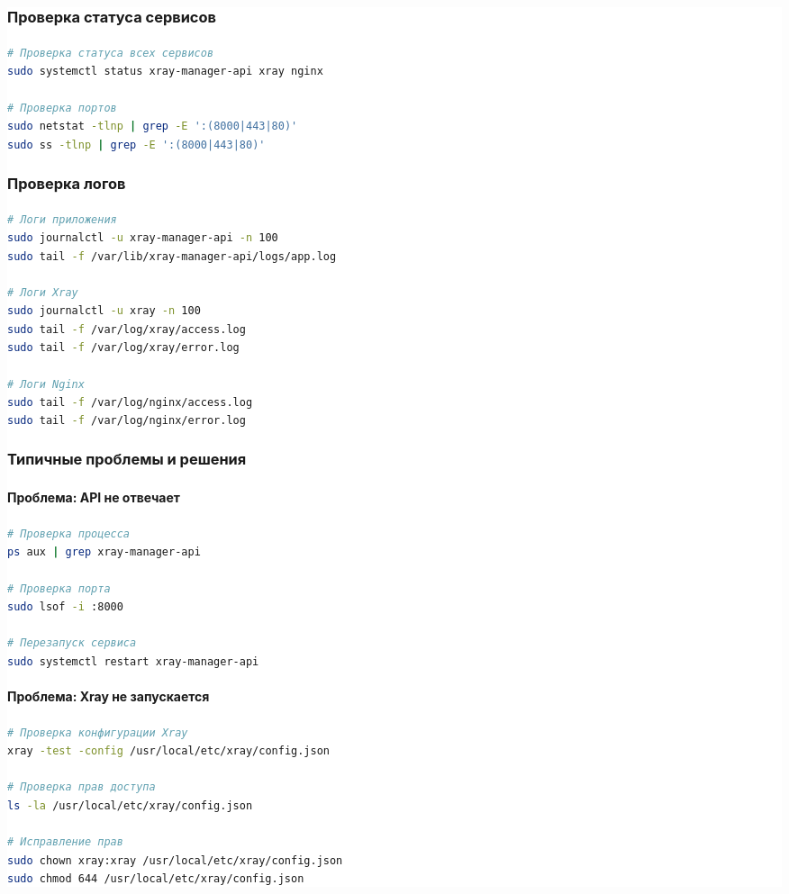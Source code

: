 ### Проверка статуса сервисов

```bash
# Проверка статуса всех сервисов
sudo systemctl status xray-manager-api xray nginx

# Проверка портов
sudo netstat -tlnp | grep -E ':(8000|443|80)'
sudo ss -tlnp | grep -E ':(8000|443|80)'
```

### Проверка логов

```bash
# Логи приложения
sudo journalctl -u xray-manager-api -n 100
sudo tail -f /var/lib/xray-manager-api/logs/app.log

# Логи Xray
sudo journalctl -u xray -n 100
sudo tail -f /var/log/xray/access.log
sudo tail -f /var/log/xray/error.log

# Логи Nginx
sudo tail -f /var/log/nginx/access.log
sudo tail -f /var/log/nginx/error.log
```

### Типичные проблемы и решения

#### Проблема: API не отвечает

```bash
# Проверка процесса
ps aux | grep xray-manager-api

# Проверка порта
sudo lsof -i :8000

# Перезапуск сервиса
sudo systemctl restart xray-manager-api
```

#### Проблема: Xray не запускается

```bash
# Проверка конфигурации Xray
xray -test -config /usr/local/etc/xray/config.json

# Проверка прав доступа
ls -la /usr/local/etc/xray/config.json

# Исправление прав
sudo chown xray:xray /usr/local/etc/xray/config.json
sudo chmod 644 /usr/local/etc/xray/config.json
```
